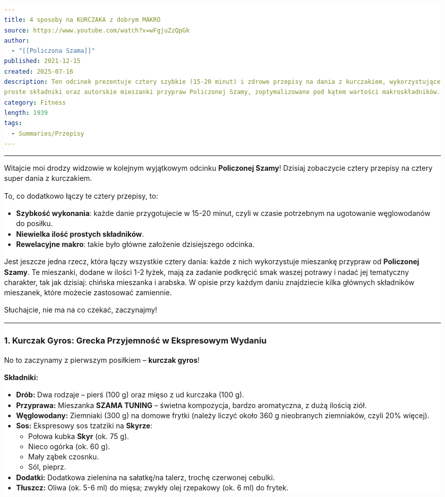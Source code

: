```yaml
---
title: 4 sposoby na KURCZAKA z dobrym MAKRO
source: https://www.youtube.com/watch?v=wFgjuZzQpGk
author:
  - "[[Policzona Szama]]"
published: 2021-12-15
created: 2025-07-16
description: Ten odcinek prezentuje cztery szybkie (15-20 minut) i zdrowe przepisy na dania z kurczakiem, wykorzystujące proste składniki oraz autorskie mieszanki przypraw Policzonej Szamy, zoptymalizowane pod kątem wartości makroskładników.
category: Fitness
length: 1939
tags:
  - Summaries/Przepisy
---
```



***

Witajcie moi drodzy widzowie w kolejnym wyjątkowym odcinku **Policzonej Szamy**! Dzisiaj zobaczycie cztery przepisy na cztery super dania z kurczakiem.

To, co dodatkowo łączy te cztery przepisy, to:
*   **Szybkość wykonania**: każde danie przygotujecie w 15-20 minut, czyli w czasie potrzebnym na ugotowanie węglowodanów do posiłku.
*   **Niewielka ilość prostych składników**.
*   **Rewelacyjne makro**: takie było główne założenie dzisiejszego odcinka.

Jest jeszcze jedna rzecz, która łączy wszystkie cztery dania: każde z nich wykorzystuje mieszankę przypraw od **Policzonej Szamy**. Te mieszanki, dodane w ilości 1-2 łyżek, mają za zadanie podkręcić smak waszej potrawy i nadać jej tematyczny charakter, tak jak dzisiaj: chińska mieszanka i arabska. W opisie przy każdym daniu znajdziecie kilka głównych składników mieszanek, które możecie zastosować zamiennie.

Słuchajcie, nie ma na co czekać, zaczynajmy!

***

### **1. Kurczak Gyros: Grecka Przyjemność w Ekspresowym Wydaniu**

No to zaczynamy z pierwszym posiłkiem – **kurczak gyros**!

**Składniki:**
*   **Drób:** Dwa rodzaje – pierś (100 g) oraz mięso z ud kurczaka (100 g).
*   **Przyprawa:** Mieszanka **SZAMA TUNING** – świetna kompozycja, bardzo aromatyczna, z dużą ilością ziół.
*   **Węglowodany:** Ziemniaki (300 g) na domowe frytki (należy liczyć około 360 g nieobranych ziemniaków, czyli 20% więcej).
*   **Sos:** Ekspresowy sos tzatziki na **Skyrze**:
    *   Połowa kubka **Skyr** (ok. 75 g).
    *   Nieco ogórka (ok. 60 g).
    *   Mały ząbek czosnku.
    *   Sól, pieprz.
*   **Dodatki:** Dodatkowa zielenina na sałatkę/na talerz, trochę czerwonej cebulki.
*   **Tłuszcz:** Oliwa (ok. 5-6 ml) do mięsa; zwykły olej rzepakowy (ok. 6 ml) do frytek.
